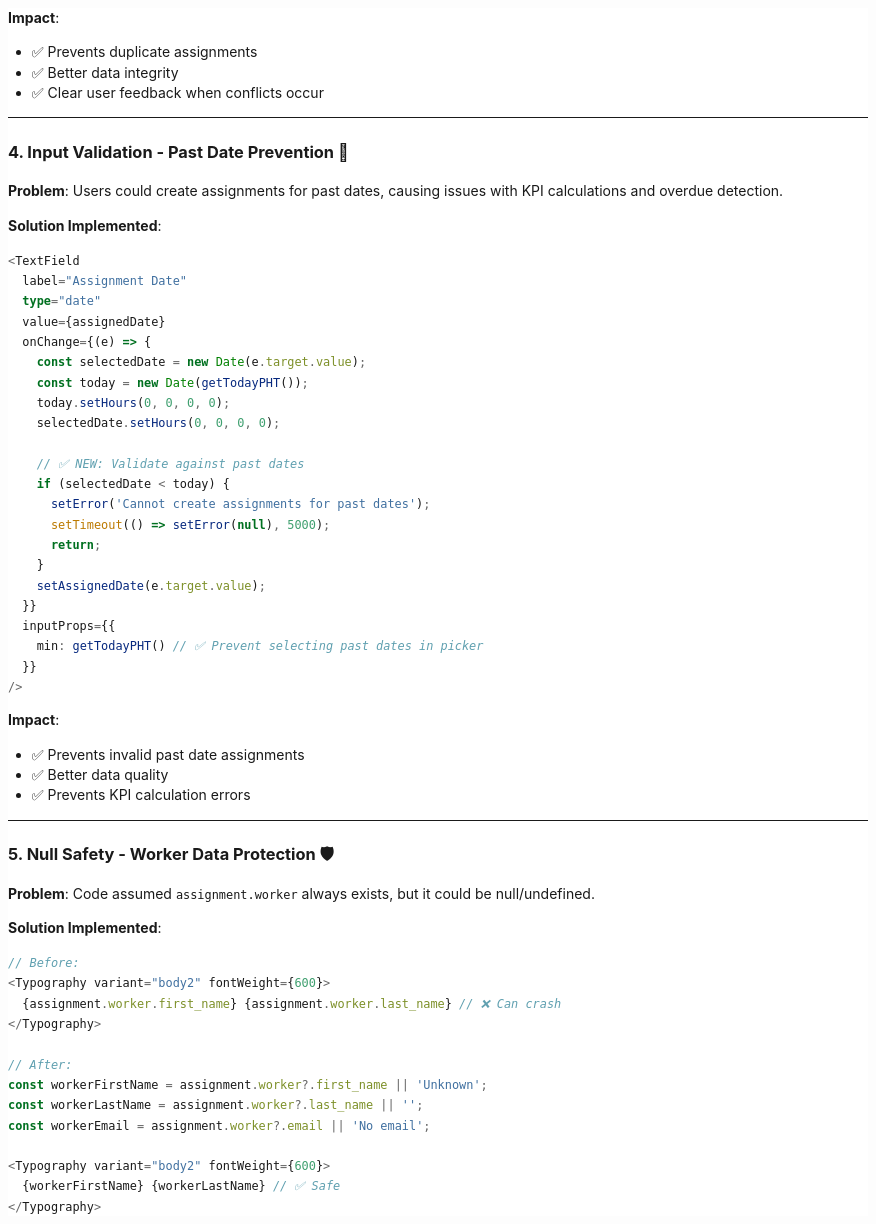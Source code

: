 **Impact**:
- ✅ Prevents duplicate assignments
- ✅ Better data integrity
- ✅ Clear user feedback when conflicts occur

---

### 4. **Input Validation - Past Date Prevention** 📅
**Problem**: Users could create assignments for past dates, causing issues with KPI calculations and overdue detection.

**Solution Implemented**:
```typescript
<TextField
  label="Assignment Date"
  type="date"
  value={assignedDate}
  onChange={(e) => {
    const selectedDate = new Date(e.target.value);
    const today = new Date(getTodayPHT());
    today.setHours(0, 0, 0, 0);
    selectedDate.setHours(0, 0, 0, 0);
    
    // ✅ NEW: Validate against past dates
    if (selectedDate < today) {
      setError('Cannot create assignments for past dates');
      setTimeout(() => setError(null), 5000);
      return;
    }
    setAssignedDate(e.target.value);
  }}
  inputProps={{
    min: getTodayPHT() // ✅ Prevent selecting past dates in picker
  }}
/>
```

**Impact**:
- ✅ Prevents invalid past date assignments
- ✅ Better data quality
- ✅ Prevents KPI calculation errors

---

### 5. **Null Safety - Worker Data Protection** 🛡️
**Problem**: Code assumed `assignment.worker` always exists, but it could be null/undefined.

**Solution Implemented**:
```typescript
// Before:
<Typography variant="body2" fontWeight={600}>
  {assignment.worker.first_name} {assignment.worker.last_name} // ❌ Can crash
</Typography>

// After:
const workerFirstName = assignment.worker?.first_name || 'Unknown';
const workerLastName = assignment.worker?.last_name || '';
const workerEmail = assignment.worker?.email || 'No email';

<Typography variant="body2" fontWeight={600}>
  {workerFirstName} {workerLastName} // ✅ Safe
</Typography>
```
